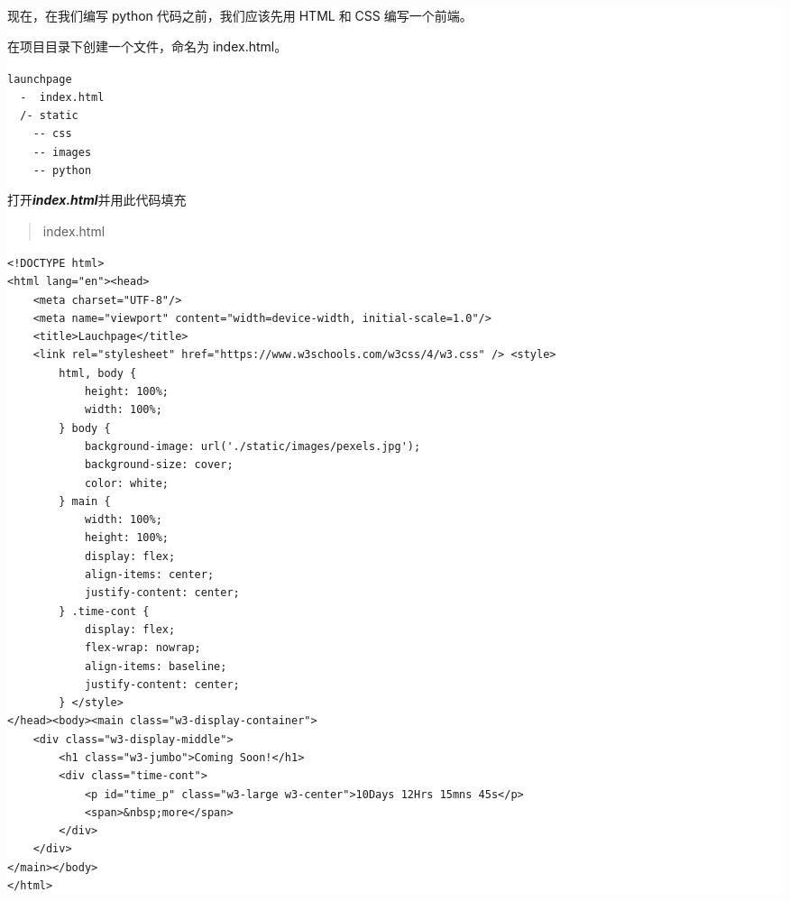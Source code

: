 现在，在我们编写 python 代码之前，我们应该先用 HTML 和 CSS 编写一个前端。

在项目目录下创建一个文件，命名为 index.html。

```
launchpage
  -  index.html
  /- static
    -- css
    -- images
    -- python
```

打开***index.html***并用此代码填充

> index.html

```
<!DOCTYPE html>
<html lang="en"><head>
    <meta charset="UTF-8"/>
    <meta name="viewport" content="width=device-width, initial-scale=1.0"/>
    <title>Lauchpage</title>
    <link rel="stylesheet" href="https://www.w3schools.com/w3css/4/w3.css" /> <style>
        html, body {
            height: 100%;
            width: 100%;
        } body {
            background-image: url('./static/images/pexels.jpg');
            background-size: cover;
            color: white;
        } main {
            width: 100%;
            height: 100%;
            display: flex;
            align-items: center;
            justify-content: center;
        } .time-cont {
            display: flex;
            flex-wrap: nowrap;
            align-items: baseline;
            justify-content: center;
        } </style>
</head><body><main class="w3-display-container">
    <div class="w3-display-middle">
        <h1 class="w3-jumbo">Coming Soon!</h1>
        <div class="time-cont">
            <p id="time_p" class="w3-large w3-center">10Days 12Hrs 15mns 45s</p>
            <span>&nbsp;more</span>
        </div>
    </div>
</main></body>
</html>
```
